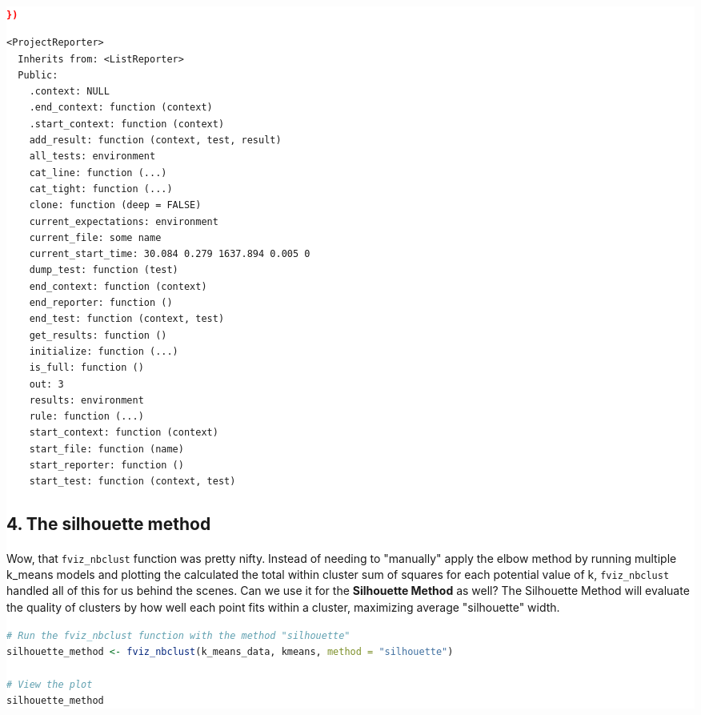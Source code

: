 ```R
})
```




    <ProjectReporter>
      Inherits from: <ListReporter>
      Public:
        .context: NULL
        .end_context: function (context) 
        .start_context: function (context) 
        add_result: function (context, test, result) 
        all_tests: environment
        cat_line: function (...) 
        cat_tight: function (...) 
        clone: function (deep = FALSE) 
        current_expectations: environment
        current_file: some name
        current_start_time: 30.084 0.279 1637.894 0.005 0
        dump_test: function (test) 
        end_context: function (context) 
        end_reporter: function () 
        end_test: function (context, test) 
        get_results: function () 
        initialize: function (...) 
        is_full: function () 
        out: 3
        results: environment
        rule: function (...) 
        start_context: function (context) 
        start_file: function (name) 
        start_reporter: function () 
        start_test: function (context, test) 


## 4. The silhouette method
<p>Wow, that <code>fviz_nbclust</code> function was pretty nifty. Instead of needing to "manually" apply the elbow method by running multiple k_means models and plotting the calculated the total within cluster sum of squares for each potential value of k, <code>fviz_nbclust</code> handled all of this for us behind the scenes. Can we use it for the <strong>Silhouette Method</strong> as well? The Silhouette Method will evaluate the quality of clusters by how well each point fits within a cluster, maximizing average "silhouette" width.</p>


```R
# Run the fviz_nbclust function with the method "silhouette" 
silhouette_method <- fviz_nbclust(k_means_data, kmeans, method = "silhouette")

# View the plot
silhouette_method
```

